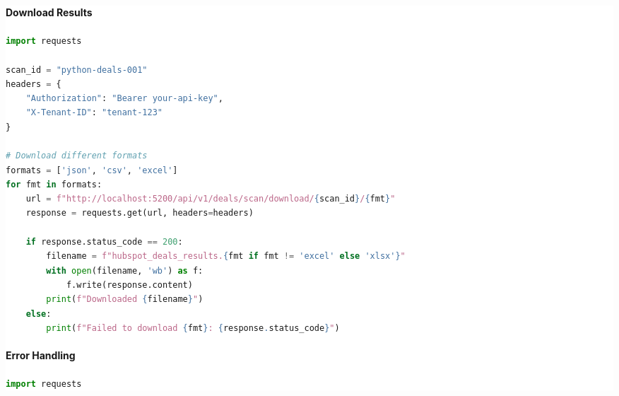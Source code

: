 #### Download Results
```python
import requests

scan_id = "python-deals-001"
headers = {
    "Authorization": "Bearer your-api-key",
    "X-Tenant-ID": "tenant-123"
}

# Download different formats
formats = ['json', 'csv', 'excel']
for fmt in formats:
    url = f"http://localhost:5200/api/v1/deals/scan/download/{scan_id}/{fmt}"
    response = requests.get(url, headers=headers)
    
    if response.status_code == 200:
        filename = f"hubspot_deals_results.{fmt if fmt != 'excel' else 'xlsx'}"
        with open(filename, 'wb') as f:
            f.write(response.content)
        print(f"Downloaded {filename}")
    else:
        print(f"Failed to download {fmt}: {response.status_code}")
```

#### Error Handling
```python
import requests